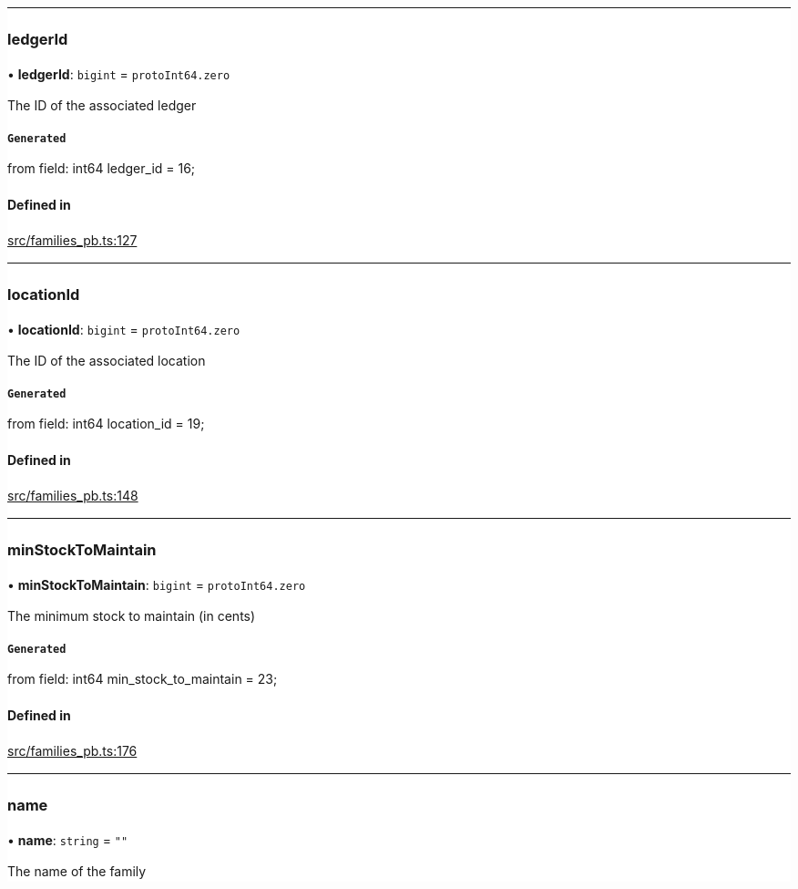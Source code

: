___

### ledgerId

• **ledgerId**: `bigint` = `protoInt64.zero`

The ID of the associated ledger

**`Generated`**

from field: int64 ledger_id = 16;

#### Defined in

[src/families_pb.ts:127](https://github.com/Unaxiom/genesis-ts-sdk/blob/a265138/src/families_pb.ts#L127)

___

### locationId

• **locationId**: `bigint` = `protoInt64.zero`

The ID of the associated location

**`Generated`**

from field: int64 location_id = 19;

#### Defined in

[src/families_pb.ts:148](https://github.com/Unaxiom/genesis-ts-sdk/blob/a265138/src/families_pb.ts#L148)

___

### minStockToMaintain

• **minStockToMaintain**: `bigint` = `protoInt64.zero`

The minimum stock to maintain (in cents)

**`Generated`**

from field: int64 min_stock_to_maintain = 23;

#### Defined in

[src/families_pb.ts:176](https://github.com/Unaxiom/genesis-ts-sdk/blob/a265138/src/families_pb.ts#L176)

___

### name

• **name**: `string` = `""`

The name of the family
